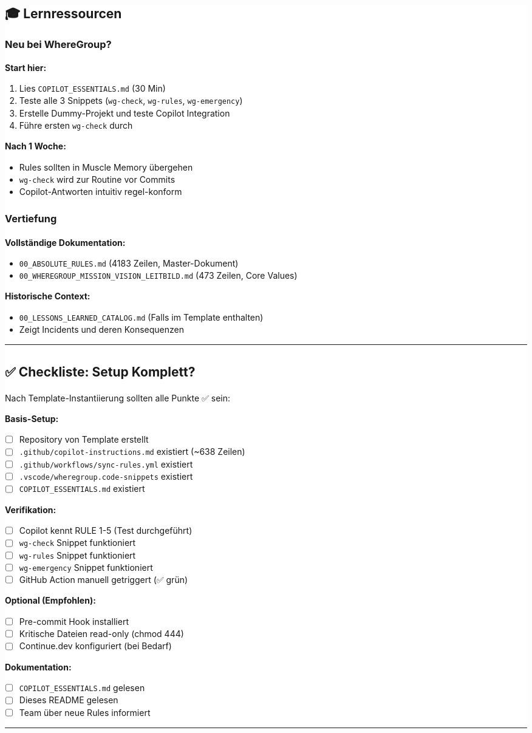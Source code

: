 
## 🎓 Lernressourcen

### Neu bei WhereGroup?

**Start hier:**
1. Lies `COPILOT_ESSENTIALS.md` (30 Min)
2. Teste alle 3 Snippets (`wg-check`, `wg-rules`, `wg-emergency`)
3. Erstelle Dummy-Projekt und teste Copilot Integration
4. Führe ersten `wg-check` durch

**Nach 1 Woche:**
- Rules sollten in Muscle Memory übergehen
- `wg-check` wird zur Routine vor Commits
- Copilot-Antworten intuitiv regel-konform

### Vertiefung

**Vollständige Dokumentation:**
- `00_ABSOLUTE_RULES.md` (4183 Zeilen, Master-Dokument)
- `00_WHEREGROUP_MISSION_VISION_LEITBILD.md` (473 Zeilen, Core Values)

**Historische Context:**
- `00_LESSONS_LEARNED_CATALOG.md` (Falls im Template enthalten)
- Zeigt Incidents und deren Konsequenzen

---

## ✅ Checkliste: Setup Komplett?

Nach Template-Instantiierung sollten alle Punkte ✅ sein:

**Basis-Setup:**
- [ ] Repository von Template erstellt
- [ ] `.github/copilot-instructions.md` existiert (~638 Zeilen)
- [ ] `.github/workflows/sync-rules.yml` existiert
- [ ] `.vscode/wheregroup.code-snippets` existiert
- [ ] `COPILOT_ESSENTIALS.md` existiert

**Verifikation:**
- [ ] Copilot kennt RULE 1-5 (Test durchgeführt)
- [ ] `wg-check` Snippet funktioniert
- [ ] `wg-rules` Snippet funktioniert
- [ ] `wg-emergency` Snippet funktioniert
- [ ] GitHub Action manuell getriggert (✅ grün)

**Optional (Empfohlen):**
- [ ] Pre-commit Hook installiert
- [ ] Kritische Dateien read-only (chmod 444)
- [ ] Continue.dev konfiguriert (bei Bedarf)

**Dokumentation:**
- [ ] `COPILOT_ESSENTIALS.md` gelesen
- [ ] Dieses README gelesen
- [ ] Team über neue Rules informiert

---